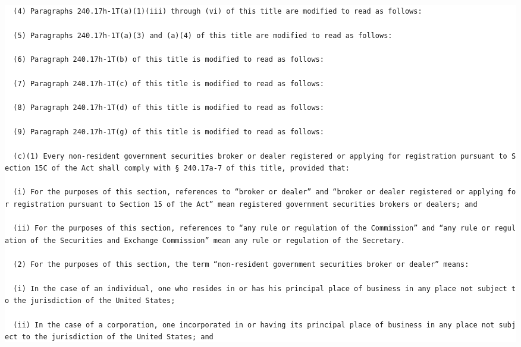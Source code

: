       (4) Paragraphs 240.17h-1T(a)(1)(iii) through (vi) of this title are modified to read as follows:

      (5) Paragraphs 240.17h-1T(a)(3) and (a)(4) of this title are modified to read as follows:

      (6) Paragraph 240.17h-1T(b) of this title is modified to read as follows:

      (7) Paragraph 240.17h-1T(c) of this title is modified to read as follows:

      (8) Paragraph 240.17h-1T(d) of this title is modified to read as follows:

      (9) Paragraph 240.17h-1T(g) of this title is modified to read as follows:

      (c)(1) Every non-resident government securities broker or dealer registered or applying for registration pursuant to Section 15C of the Act shall comply with § 240.17a-7 of this title, provided that:

      (i) For the purposes of this section, references to “broker or dealer” and “broker or dealer registered or applying for registration pursuant to Section 15 of the Act” mean registered government securities brokers or dealers; and

      (ii) For the purposes of this section, references to “any rule or regulation of the Commission” and “any rule or regulation of the Securities and Exchange Commission” mean any rule or regulation of the Secretary.

      (2) For the purposes of this section, the term “non-resident government securities broker or dealer” means:

      (i) In the case of an individual, one who resides in or has his principal place of business in any place not subject to the jurisdiction of the United States;

      (ii) In the case of a corporation, one incorporated in or having its principal place of business in any place not subject to the jurisdiction of the United States; and

